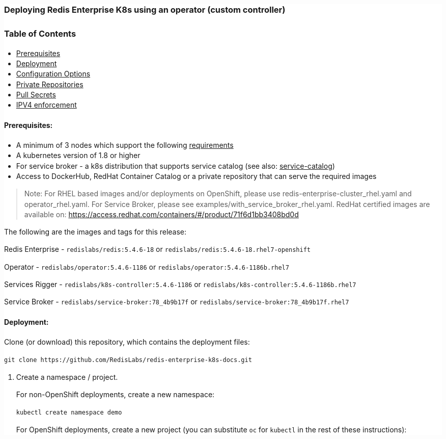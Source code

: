 

### Deploying Redis Enterprise K8s using an operator (custom controller)
### Table of Contents


* [Prerequisites](#prerequisites)
* [Deployment](#deployment)
* [Configuration Options](#configuration)
* [Private Repositories](#private-repositories)
* [Pull Secrets](#pull-secrets)
* [IPV4 enforcement](#ipv4-enforcement)


#### Prerequisites:
* A minimum of 3 nodes which support the following [requirements][]
* A kubernetes version of 1.8 or higher
* For service broker - a k8s distribution that supports service catalog (see also: [service-catalog][])
* Access to DockerHub, RedHat Container Catalog or a private repository that can serve the required images
> Note: For RHEL based images and/or deployments on OpenShift, please use redis-enterprise-cluster_rhel.yaml and operator_rhel.yaml.
For Service Broker, please see examples/with_service_broker_rhel.yaml. RedHat certified images are available on: https://access.redhat.com/containers/#/product/71f6d1bb3408bd0d

The following are the images and tags for this release:

Redis Enterprise    -   `redislabs/redis:5.4.6-18` or `redislabs/redis:5.4.6-18.rhel7-openshift`

Operator            -   `redislabs/operator:5.4.6-1186` or `redislabs/operator:5.4.6-1186b.rhel7`

Services Rigger     -   `redislabs/k8s-controller:5.4.6-1186` or `redislabs/k8s-controller:5.4.6-1186b.rhel7`

Service Broker      -   `redislabs/service-broker:78_4b9b17f` or `redislabs/service-broker:78_4b9b17f.rhel7`



#### Deployment:
Clone (or download) this repository, which contains the deployment files:
```
git clone https://github.com/RedisLabs/redis-enterprise-k8s-docs.git
```

1) Create a namespace / project.

    For non-OpenShift deployments, create a new namespace:

    ```
    kubectl create namespace demo
    ```

    For OpenShift deployments, create a new project (you can substitute `oc` for `kubectl` in the rest of these instructions):


[requirements]: https://redislabs.com/redis-enterprise-documentation/administering/designing-production/hardware-requirements/
[service-catalog]: https://kubernetes.io/docs/concepts/extend-kubernetes/service-catalog/